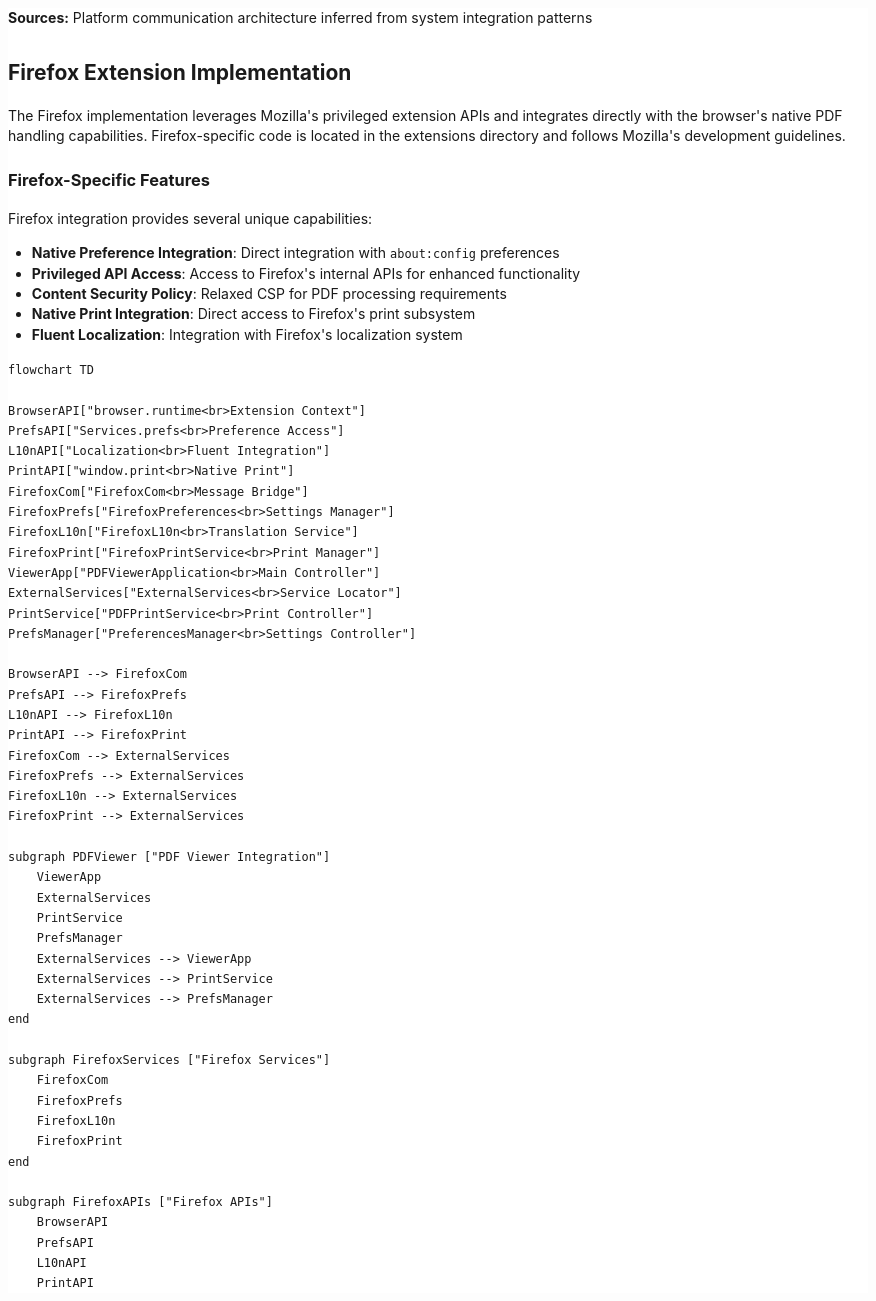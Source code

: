 **Sources:** Platform communication architecture inferred from system integration patterns

## Firefox Extension Implementation

The Firefox implementation leverages Mozilla's privileged extension APIs and integrates directly with the browser's native PDF handling capabilities. Firefox-specific code is located in the extensions directory and follows Mozilla's development guidelines.

### Firefox-Specific Features

Firefox integration provides several unique capabilities:

* **Native Preference Integration**: Direct integration with `about:config` preferences
* **Privileged API Access**: Access to Firefox's internal APIs for enhanced functionality
* **Content Security Policy**: Relaxed CSP for PDF processing requirements
* **Native Print Integration**: Direct access to Firefox's print subsystem
* **Fluent Localization**: Integration with Firefox's localization system

```mermaid
flowchart TD

BrowserAPI["browser.runtime<br>Extension Context"]
PrefsAPI["Services.prefs<br>Preference Access"]
L10nAPI["Localization<br>Fluent Integration"]
PrintAPI["window.print<br>Native Print"]
FirefoxCom["FirefoxCom<br>Message Bridge"]
FirefoxPrefs["FirefoxPreferences<br>Settings Manager"]
FirefoxL10n["FirefoxL10n<br>Translation Service"]
FirefoxPrint["FirefoxPrintService<br>Print Manager"]
ViewerApp["PDFViewerApplication<br>Main Controller"]
ExternalServices["ExternalServices<br>Service Locator"]
PrintService["PDFPrintService<br>Print Controller"]
PrefsManager["PreferencesManager<br>Settings Controller"]

BrowserAPI --> FirefoxCom
PrefsAPI --> FirefoxPrefs
L10nAPI --> FirefoxL10n
PrintAPI --> FirefoxPrint
FirefoxCom --> ExternalServices
FirefoxPrefs --> ExternalServices
FirefoxL10n --> ExternalServices
FirefoxPrint --> ExternalServices

subgraph PDFViewer ["PDF Viewer Integration"]
    ViewerApp
    ExternalServices
    PrintService
    PrefsManager
    ExternalServices --> ViewerApp
    ExternalServices --> PrintService
    ExternalServices --> PrefsManager
end

subgraph FirefoxServices ["Firefox Services"]
    FirefoxCom
    FirefoxPrefs
    FirefoxL10n
    FirefoxPrint
end

subgraph FirefoxAPIs ["Firefox APIs"]
    BrowserAPI
    PrefsAPI
    L10nAPI
    PrintAPI
```